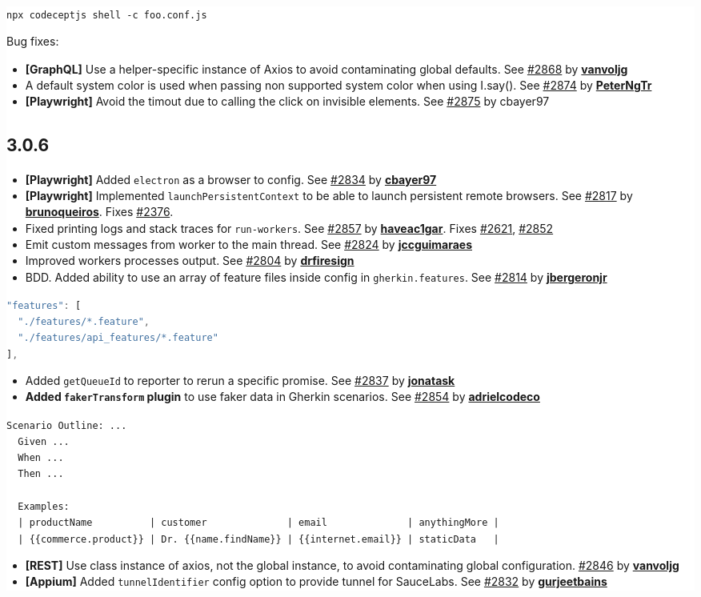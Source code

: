 ```
npx codeceptjs shell -c foo.conf.js
```

Bug fixes:
* **[GraphQL]** Use a helper-specific instance of Axios to avoid contaminating global defaults. See [#2868](https://github.com/codeceptjs/CodeceptJS/issues/2868) by **[vanvoljg](https://github.com/vanvoljg)**
* A default system color is used when passing non supported system color when using I.say(). See [#2874](https://github.com/codeceptjs/CodeceptJS/issues/2874) by **[PeterNgTr](https://github.com/PeterNgTr)**
* **[Playwright]** Avoid the timout due to calling the click on invisible elements. See [#2875](https://github.com/codeceptjs/CodeceptJS/issues/2875) by cbayer97


## 3.0.6

* **[Playwright]** Added `electron` as a browser to config. See [#2834](https://github.com/codeceptjs/CodeceptJS/issues/2834) by **[cbayer97](https://github.com/cbayer97)**
* **[Playwright]** Implemented `launchPersistentContext` to be able to launch persistent remote browsers. See [#2817](https://github.com/codeceptjs/CodeceptJS/issues/2817) by **[brunoqueiros](https://github.com/brunoqueiros)**. Fixes [#2376](https://github.com/codeceptjs/CodeceptJS/issues/2376).
* Fixed printing logs and stack traces for `run-workers`. See [#2857](https://github.com/codeceptjs/CodeceptJS/issues/2857) by **[haveac1gar](https://github.com/haveac1gar)**. Fixes [#2621](https://github.com/codeceptjs/CodeceptJS/issues/2621), [#2852](https://github.com/codeceptjs/CodeceptJS/issues/2852)
* Emit custom messages from worker to the main thread. See [#2824](https://github.com/codeceptjs/CodeceptJS/issues/2824) by **[jccguimaraes](https://github.com/jccguimaraes)**
* Improved workers processes output. See [#2804](https://github.com/codeceptjs/CodeceptJS/issues/2804) by **[drfiresign](https://github.com/drfiresign)**
* BDD. Added ability to use an array of feature files inside config in `gherkin.features`. See [#2814](https://github.com/codeceptjs/CodeceptJS/issues/2814) by **[jbergeronjr](https://github.com/jbergeronjr)**

```js
"features": [
  "./features/*.feature",
  "./features/api_features/*.feature"
],
```
* Added `getQueueId` to reporter to rerun a specific promise. See [#2837](https://github.com/codeceptjs/CodeceptJS/issues/2837) by **[jonatask](https://github.com/jonatask)**
* **Added `fakerTransform` plugin** to use faker data in Gherkin scenarios. See [#2854](https://github.com/codeceptjs/CodeceptJS/issues/2854) by **[adrielcodeco](https://github.com/adrielcodeco)**

```feature
Scenario Outline: ...
  Given ...
  When ...
  Then ...

  Examples:
  | productName          | customer              | email              | anythingMore |
  | {{commerce.product}} | Dr. {{name.findName}} | {{internet.email}} | staticData   |
```
* **[REST]** Use class instance of axios, not the global instance, to avoid contaminating global configuration. [#2846](https://github.com/codeceptjs/CodeceptJS/issues/2846) by **[vanvoljg](https://github.com/vanvoljg)**
* **[Appium]** Added `tunnelIdentifier` config option to provide tunnel for SauceLabs. See [#2832](https://github.com/codeceptjs/CodeceptJS/issues/2832) by **[gurjeetbains](https://github.com/gurjeetbains)**
